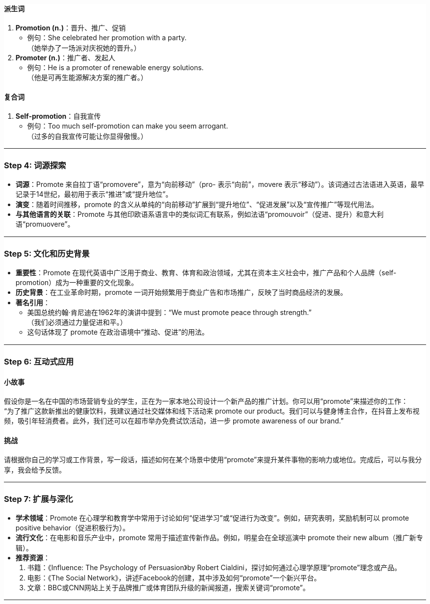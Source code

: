 #### 派生词
1. **Promotion (n.)**：晋升、推广、促销
   - 例句：She celebrated her promotion with a party.  
     （她举办了一场派对庆祝她的晋升。）
2. **Promoter (n.)**：推广者、发起人
   - 例句：He is a promoter of renewable energy solutions.  
     （他是可再生能源解决方案的推广者。）

#### 复合词
1. **Self-promotion**：自我宣传
   - 例句：Too much self-promotion can make you seem arrogant.  
     （过多的自我宣传可能让你显得傲慢。）

---

### Step 4: 词源探索

- **词源**：Promote 来自拉丁语“promovere”，意为“向前移动”（pro- 表示“向前”，movere 表示“移动”）。该词通过古法语进入英语，最早记录于14世纪，最初用于表示“推进”或“提升地位”。
- **演变**：随着时间推移，promote 的含义从单纯的“向前移动”扩展到“提升地位”、“促进发展”以及“宣传推广”等现代用法。
- **与其他语言的关联**：Promote 与其他印欧语系语言中的类似词汇有联系，例如法语“promouvoir”（促进、提升）和意大利语“promuovere”。

---

### Step 5: 文化和历史背景

- **重要性**：Promote 在现代英语中广泛用于商业、教育、体育和政治领域，尤其在资本主义社会中，推广产品和个人品牌（self-promotion）成为一种重要的文化现象。
- **历史背景**：在工业革命时期，promote 一词开始频繁用于商业广告和市场推广，反映了当时商品经济的发展。
- **著名引用**：
  - 美国总统约翰·肯尼迪在1962年的演讲中提到：“We must promote peace through strength.”  
    （我们必须通过力量促进和平。）
  - 这句话体现了 promote 在政治语境中“推动、促进”的用法。

---

### Step 6: 互动式应用

#### 小故事
假设你是一名在中国的市场营销专业的学生，正在为一家本地公司设计一个新产品的推广计划。你可以用“promote”来描述你的工作：  
“为了推广这款新推出的健康饮料，我建议通过社交媒体和线下活动来 promote our product。我们可以与健身博主合作，在抖音上发布视频，吸引年轻消费者。此外，我们还可以在超市举办免费试饮活动，进一步 promote awareness of our brand.”

#### 挑战
请根据你自己的学习或工作背景，写一段话，描述如何在某个场景中使用“promote”来提升某件事物的影响力或地位。完成后，可以与我分享，我会给予反馈。

---

### Step 7: 扩展与深化

- **学术领域**：Promote 在心理学和教育学中常用于讨论如何“促进学习”或“促进行为改变”。例如，研究表明，奖励机制可以 promote positive behavior（促进积极行为）。
- **流行文化**：在电影和音乐产业中，promote 常用于描述宣传新作品。例如，明星会在全球巡演中 promote their new album（推广新专辑）。
- **推荐资源**：
  1. 书籍：《Influence: The Psychology of Persuasion》by Robert Cialdini，探讨如何通过心理学原理“promote”理念或产品。
  2. 电影：《The Social Network》，讲述Facebook的创建，其中涉及如何“promote”一个新兴平台。
  3. 文章：BBC或CNN网站上关于品牌推广或体育团队升级的新闻报道，搜索关键词“promote”。

---